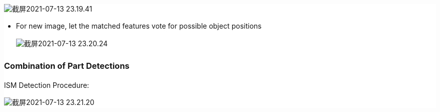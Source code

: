   ![截屏2021-07-13 23.19.41](https://raw.githubusercontent.com/EckoTan0804/upic-repo/master/uPic/截屏2021-07-13%2023.19.41.png)

- For new image, let the matched features vote for possible object positions

  ![截屏2021-07-13 23.20.24](https://raw.githubusercontent.com/EckoTan0804/upic-repo/master/uPic/截屏2021-07-13%2023.20.24.png)

### Combination of Part Detections

ISM Detection Procedure:

![截屏2021-07-13 23.21.20](https://raw.githubusercontent.com/EckoTan0804/upic-repo/master/uPic/截屏2021-07-13%2023.21.20.png)



[^1]: A. Mohan, C. Papageorgiou and T. Poggio, "Example-based object detection in images by components," in *IEEE Transactions on Pattern Analysis and Machine Intelligence*, vol. 23, no. 4, pp. 349-361, April 2001, doi: 10.1109/34.917571.
[^2]: Leibe, B. & Leonardis, Ales & Schiele, B.. (2004). Combined object categorization and segmentation with an implicit shape model. Proc. 8th Eur. Conf. Comput. Vis. (ECCV). 2.

